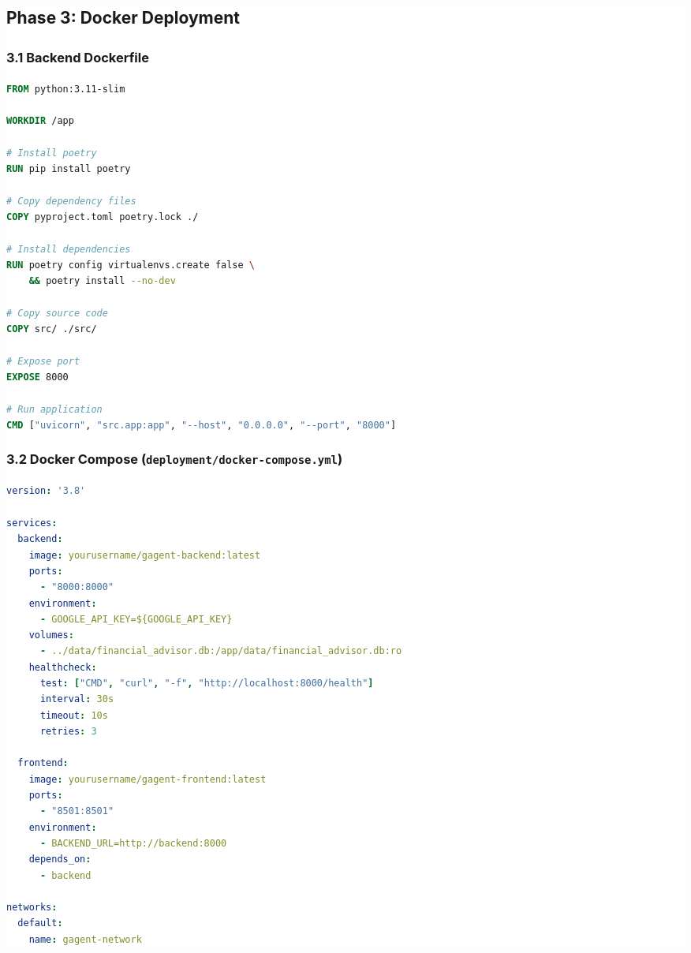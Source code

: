 ## Phase 3: Docker Deployment

### 3.1 Backend Dockerfile
```dockerfile
FROM python:3.11-slim

WORKDIR /app

# Install poetry
RUN pip install poetry

# Copy dependency files
COPY pyproject.toml poetry.lock ./

# Install dependencies
RUN poetry config virtualenvs.create false \
    && poetry install --no-dev

# Copy source code
COPY src/ ./src/

# Expose port
EXPOSE 8000

# Run application
CMD ["uvicorn", "src.app:app", "--host", "0.0.0.0", "--port", "8000"]
```

### 3.2 Docker Compose (`deployment/docker-compose.yml`)
```yaml
version: '3.8'

services:
  backend:
    image: yourusername/gagent-backend:latest
    ports:
      - "8000:8000"
    environment:
      - GOOGLE_API_KEY=${GOOGLE_API_KEY}
    volumes:
      - ../data/financial_advisor.db:/app/data/financial_advisor.db:ro
    healthcheck:
      test: ["CMD", "curl", "-f", "http://localhost:8000/health"]
      interval: 30s
      timeout: 10s
      retries: 3

  frontend:
    image: yourusername/gagent-frontend:latest
    ports:
      - "8501:8501"
    environment:
      - BACKEND_URL=http://backend:8000
    depends_on:
      - backend

networks:
  default:
    name: gagent-network
```
